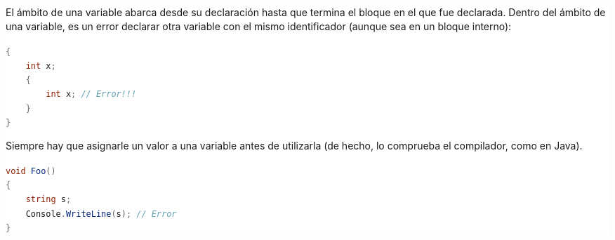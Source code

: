 El ámbito de una variable abarca desde su declaración hasta que termina el bloque en el que fue declarada. Dentro del ámbito de una variable, es un error declarar otra variable con el mismo identificador (aunque sea en un bloque interno):

```csharp
{
	int x;
	{
		int x; // Error!!!
	}
}
```

Siempre hay que asignarle un valor a una variable antes de utilizarla (de hecho, lo comprueba el compilador, como en Java).

```csharp
void Foo()
{
	string s;
	Console.WriteLine(s); // Error
}
```
